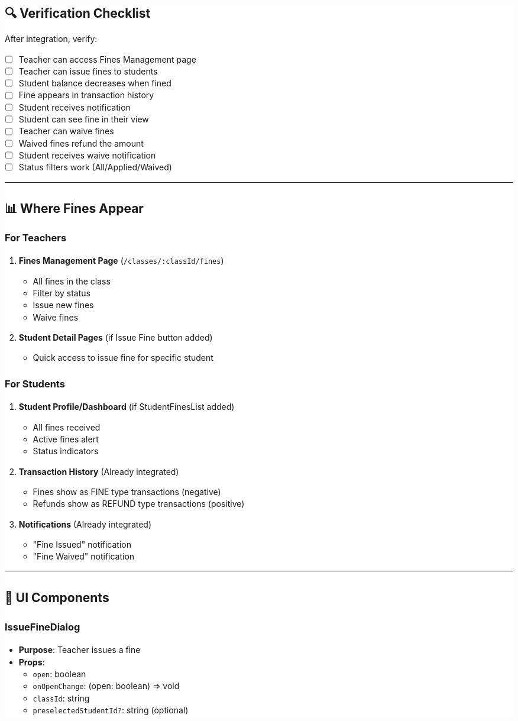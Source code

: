 
## 🔍 Verification Checklist

After integration, verify:

- [ ] Teacher can access Fines Management page
- [ ] Teacher can issue fines to students
- [ ] Student balance decreases when fined
- [ ] Fine appears in transaction history
- [ ] Student receives notification
- [ ] Student can see fine in their view
- [ ] Teacher can waive fines
- [ ] Waived fines refund the amount
- [ ] Student receives waive notification
- [ ] Status filters work (All/Applied/Waived)

---

## 📊 Where Fines Appear

### For Teachers
1. **Fines Management Page** (`/classes/:classId/fines`)
   - All fines in the class
   - Filter by status
   - Issue new fines
   - Waive fines

2. **Student Detail Pages** (if Issue Fine button added)
   - Quick access to issue fine for specific student

### For Students
1. **Student Profile/Dashboard** (if StudentFinesList added)
   - All fines received
   - Active fines alert
   - Status indicators

2. **Transaction History** (Already integrated)
   - Fines show as FINE type transactions (negative)
   - Refunds show as REFUND type transactions (positive)

3. **Notifications** (Already integrated)
   - "Fine Issued" notification
   - "Fine Waived" notification

---

## 🎨 UI Components

### IssueFineDialog
- **Purpose**: Teacher issues a fine
- **Props**:
  - `open`: boolean
  - `onOpenChange`: (open: boolean) => void
  - `classId`: string
  - `preselectedStudentId?`: string (optional)
